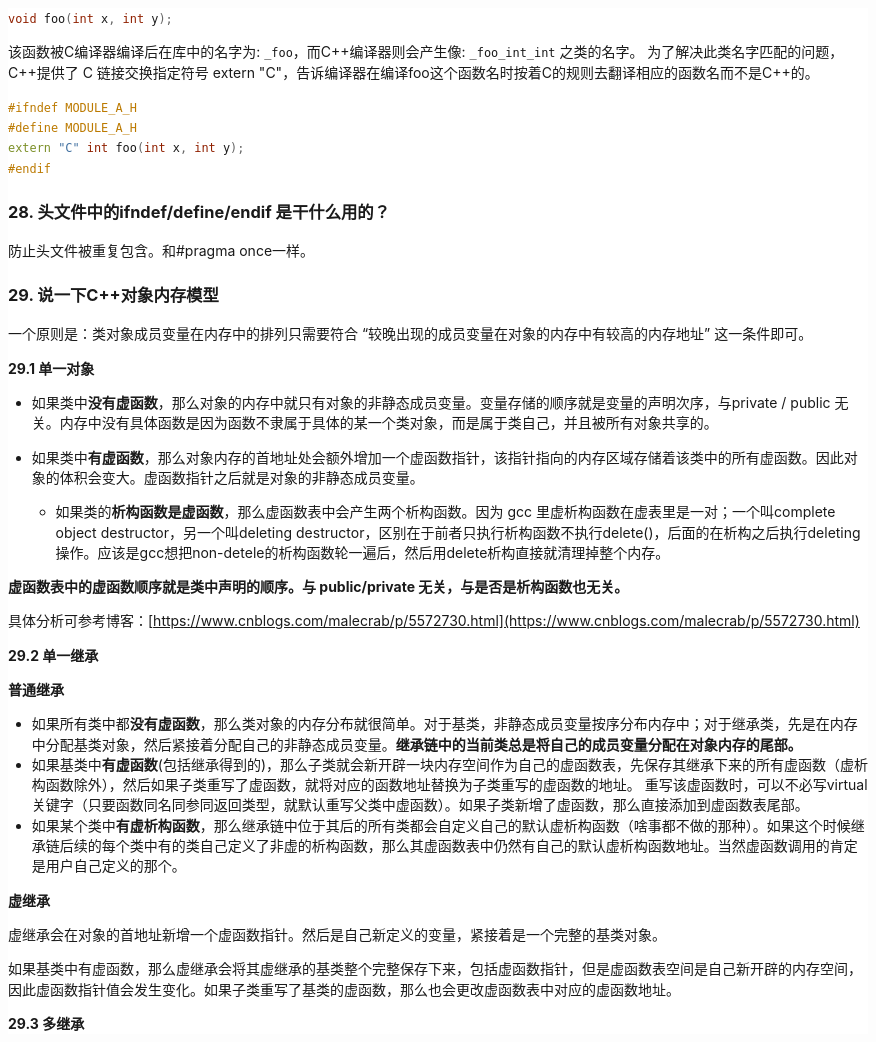```c++
void foo(int x, int y);
```

该函数被C编译器编译后在库中的名字为: `_foo`，而C++编译器则会产生像: `_foo_int_int` 之类的名字。
  为了解决此类名字匹配的问题，C++提供了 C 链接交换指定符号 extern "C"，告诉编译器在编译foo这个函数名时按着C的规则去翻译相应的函数名而不是C++的。

```c++
#ifndef MODULE_A_H
#define MODULE_A_H
extern "C" int foo(int x, int y);
#endif
```



### 28. 头文件中的ifndef/define/endif 是干什么用的？

   防止头文件被重复包含。和\#pragma once一样。



### 29. 说一下C++对象内存模型

一个原则是：类对象成员变量在内存中的排列只需要符合 “较晚出现的成员变量在对象的内存中有较高的内存地址” 这一条件即可。

**29.1 单一对象**

- 如果类中**没有虚函数**，那么对象的内存中就只有对象的非静态成员变量。变量存储的顺序就是变量的声明次序，与private / public 无关。内存中没有具体函数是因为函数不隶属于具体的某一个类对象，而是属于类自己，并且被所有对象共享的。

- 如果类中**有虚函数**，那么对象内存的首地址处会额外增加一个虚函数指针，该指针指向的内存区域存储着该类中的所有虚函数。因此对象的体积会变大。虚函数指针之后就是对象的非静态成员变量。
  - 如果类的**析构函数是虚函数**，那么虚函数表中会产生两个析构函数。因为 gcc 里虚析构函数在虚表里是一对；一个叫complete object destructor，另一个叫deleting destructor，区别在于前者只执行析构函数不执行delete()，后面的在析构之后执行deleting操作。应该是gcc想把non-detele的析构函数轮一遍后，然后用delete析构直接就清理掉整个内存。

**虚函数表中的虚函数顺序就是类中声明的顺序。与 public/private 无关，与是否是析构函数也无关。**

具体分析可参考博客：[https://www.cnblogs.com/malecrab/p/5572730.html](https://www.cnblogs.com/malecrab/p/5572730.html)

**29.2 单一继承**

**普通继承**

- 如果所有类中都**没有虚函数**，那么类对象的内存分布就很简单。对于基类，非静态成员变量按序分布内存中；对于继承类，先是在内存中分配基类对象，然后紧接着分配自己的非静态成员变量。**继承链中的当前类总是将自己的成员变量分配在对象内存的尾部。**
- 如果基类中**有虚函数**(包括继承得到的)，那么子类就会新开辟一块内存空间作为自己的虚函数表，先保存其继承下来的所有虚函数（虚析构函数除外），然后如果子类重写了虚函数，就将对应的函数地址替换为子类重写的虚函数的地址。 重写该虚函数时，可以不必写virtual关键字（只要函数同名同参同返回类型，就默认重写父类中虚函数）。如果子类新增了虚函数，那么直接添加到虚函数表尾部。
- 如果某个类中**有虚析构函数**，那么继承链中位于其后的所有类都会自定义自己的默认虚析构函数（啥事都不做的那种）。如果这个时候继承链后续的每个类中有的类自己定义了非虚的析构函数，那么其虚函数表中仍然有自己的默认虚析构函数地址。当然虚函数调用的肯定是用户自己定义的那个。

**虚继承**

虚继承会在对象的首地址新增一个虚函数指针。然后是自己新定义的变量，紧接着是一个完整的基类对象。

如果基类中有虚函数，那么虚继承会将其虚继承的基类整个完整保存下来，包括虚函数指针，但是虚函数表空间是自己新开辟的内存空间，因此虚函数指针值会发生变化。如果子类重写了基类的虚函数，那么也会更改虚函数表中对应的虚函数地址。

**29.3 多继承**

